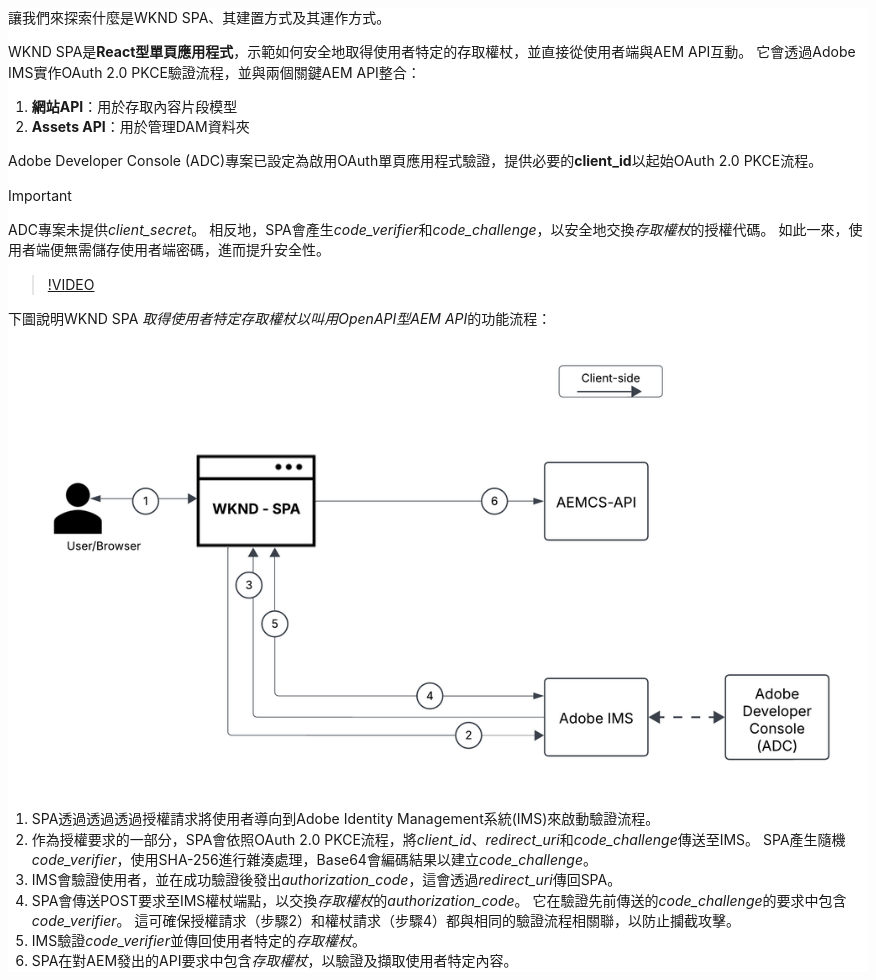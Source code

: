讓我們來探索什麼是WKND SPA、其建置方式及其運作方式。

WKND SPA是&#x200B;**React型單頁應用程式**，示範如何安全地取得使用者特定的存取權杖，並直接從使用者端與AEM API互動。 它會透過Adobe IMS實作OAuth 2.0 PKCE驗證流程，並與兩個關鍵AEM API整合：

1. **網站API**：用於存取內容片段模型
1. **Assets API**：用於管理DAM資料夾

Adobe Developer Console (ADC)專案已設定為啟用OAuth單頁應用程式驗證，提供必要的&#x200B;**client_id**&#x200B;以起始OAuth 2.0 PKCE流程。

>[!IMPORTANT]
>
>ADC專案未提供&#x200B;_client_secret_。 相反地，SPA會產生&#x200B;_code_verifier_&#x200B;和&#x200B;_code_challenge_，以安全地交換&#x200B;_存取權杖_&#x200B;的授權代碼。 如此一來，使用者端便無需儲存使用者端密碼，進而提升安全性。


>[!VIDEO](https://video.tv.adobe.com/v/3456975?quality=12&learn=on&captions=chi_hant)



下圖說明WKND SPA _取得使用者特定存取權杖以叫用OpenAPI型AEM API_&#x200B;的功能流程：

![WKND SPA驗證流程](../assets/spa/wknd-spa-auth-flow.png)

1. SPA透過透過透過授權請求將使用者導向到Adobe Identity Management系統(IMS)來啟動驗證流程。
1. 作為授權要求的一部分，SPA會依照OAuth 2.0 PKCE流程，將&#x200B;_client_id_、_redirect_uri_&#x200B;和&#x200B;_code_challenge_&#x200B;傳送至IMS。 SPA產生隨機&#x200B;_code_verifier_，使用SHA-256進行雜湊處理，Base64會編碼結果以建立&#x200B;_code_challenge_。
1. IMS會驗證使用者，並在成功驗證後發出&#x200B;_authorization_code_，這會透過&#x200B;_redirect_uri_&#x200B;傳回SPA。
1. SPA會傳送POST要求至IMS權杖端點，以交換&#x200B;_存取權杖_&#x200B;的&#x200B;_authorization_code_。 它在驗證先前傳送的&#x200B;_code_challenge_&#x200B;的要求中包含&#x200B;_code_verifier_。 這可確保授權請求（步驟2）和權杖請求（步驟4）都與相同的驗證流程相關聯，以防止攔截攻擊。
1. IMS驗證&#x200B;_code_verifier_&#x200B;並傳回使用者特定的&#x200B;_存取權杖_。
1. SPA在對AEM發出的API要求中包含&#x200B;_存取權杖_，以驗證及擷取使用者特定內容。
